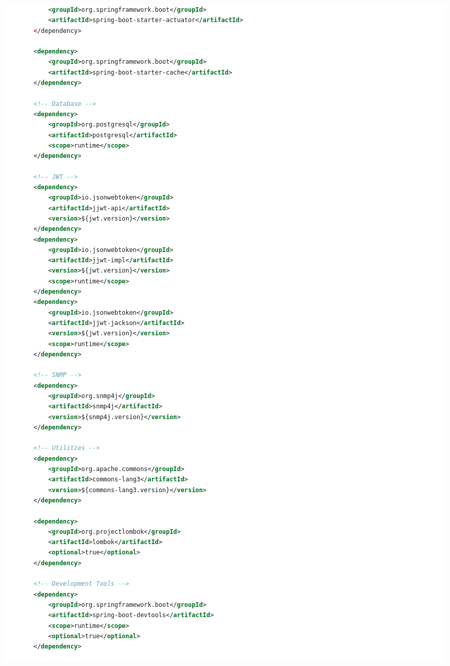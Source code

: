 ```xml
            <groupId>org.springframework.boot</groupId>
            <artifactId>spring-boot-starter-actuator</artifactId>
        </dependency>
        
        <dependency>
            <groupId>org.springframework.boot</groupId>
            <artifactId>spring-boot-starter-cache</artifactId>
        </dependency>
        
        <!-- Database -->
        <dependency>
            <groupId>org.postgresql</groupId>
            <artifactId>postgresql</artifactId>
            <scope>runtime</scope>
        </dependency>
        
        <!-- JWT -->
        <dependency>
            <groupId>io.jsonwebtoken</groupId>
            <artifactId>jjwt-api</artifactId>
            <version>${jwt.version}</version>
        </dependency>
        <dependency>
            <groupId>io.jsonwebtoken</groupId>
            <artifactId>jjwt-impl</artifactId>
            <version>${jwt.version}</version>
            <scope>runtime</scope>
        </dependency>
        <dependency>
            <groupId>io.jsonwebtoken</groupId>
            <artifactId>jjwt-jackson</artifactId>
            <version>${jwt.version}</version>
            <scope>runtime</scope>
        </dependency>
        
        <!-- SNMP -->
        <dependency>
            <groupId>org.snmp4j</groupId>
            <artifactId>snmp4j</artifactId>
            <version>${snmp4j.version}</version>
        </dependency>
        
        <!-- Utilities -->
        <dependency>
            <groupId>org.apache.commons</groupId>
            <artifactId>commons-lang3</artifactId>
            <version>${commons-lang3.version}</version>
        </dependency>
        
        <dependency>
            <groupId>org.projectlombok</groupId>
            <artifactId>lombok</artifactId>
            <optional>true</optional>
        </dependency>
        
        <!-- Development Tools -->
        <dependency>
            <groupId>org.springframework.boot</groupId>
            <artifactId>spring-boot-devtools</artifactId>
            <scope>runtime</scope>
            <optional>true</optional>
        </dependency>
        
```
